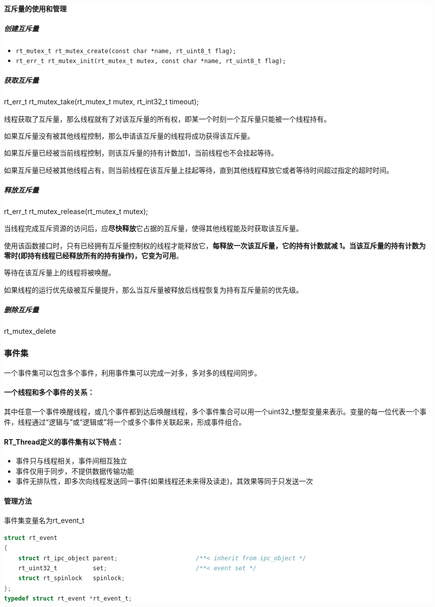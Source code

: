 
#### 互斥量的使用和管理

##### 创建互斥量

- `rt_mutex_t rt_mutex_create(const char *name, rt_uint8_t flag);`
- `rt_err_t rt_mutex_init(rt_mutex_t mutex, const char *name, rt_uint8_t flag);`

##### 获取互斥量

rt_err_t rt_mutex_take(rt_mutex_t mutex, rt_int32_t timeout);

线程获取了互斥量，那么线程就有了对该互斥量的所有权，即某一个时刻一个互斥量只能被一个线程持有。

如果互斥量没有被其他线程控制，那么申请该互斥量的线程将成功获得该互斥量。

如果互斥量已经被当前线程控制，则该互斥量的持有计数加1，当前线程也不会挂起等待。

如果互斥量已经被其他线程占有，则当前线程在该互斥量上挂起等待，直到其他线程释放它或者等待时间超过指定的超时时间。

##### 释放互斥量

rt_err_t rt_mutex_release(rt_mutex_t mutex);

当线程完成互斥资源的访问后，应**尽快释放**它占据的互斥量，使得其他线程能及时获取该互斥量。

使用该函数接口时，只有已经拥有互斥量控制权的线程才能释放它，**每释放一次该互斥量，它的持有计数就减 1。当该互斥量的持有计数为零时(即持有线程已经释放所有的持有操作)，它变为可用**。

等待在该互斥量上的线程将被唤醒。

如果线程的运行优先级被互斥量提升，那么当互斥量被释放后线程恢复为持有互斥量前的优先级。

##### 删除互斥量

rt_mutex_delete

### 事件集

一个事件集可以包含多个事件，利用事件集可以完成一对多，多对多的线程间同步。

#### 一个线程和多个事件的关系：

其中任意一个事件唤醒线程，或几个事件都到达后唤醒线程，多个事件集合可以用一个uint32_t整型变量来表示。变量的每一位代表一个事件，线程通过“逻辑与”或“逻辑或”将一个或多个事件关联起来，形成事件组合。

#### RT_Thread定义的事件集有以下特点：

- 事件只与线程相关，事件间相互独立
- 事件仅用于同步，不提供数据传输功能
- 事件无排队性，即多次向线程发送同一事件(如果线程还未来得及读走)，其效果等同于只发送一次

#### 管理方法

事件集变量名为rt_event_t

```c
struct rt_event
{
    struct rt_ipc_object parent;                      /**< inherit from ipc_object */
    rt_uint32_t          set;                         /**< event set */
    struct rt_spinlock   spinlock;
};
typedef struct rt_event *rt_event_t;
```
